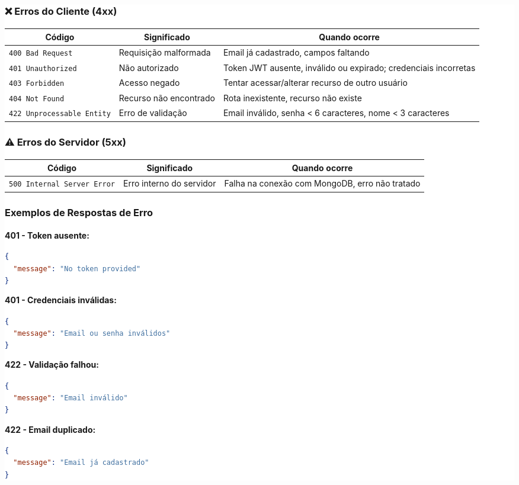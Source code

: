 ### ❌ Erros do Cliente (4xx)
| Código | Significado | Quando ocorre |
|--------|-------------|---------------|
| `400 Bad Request` | Requisição malformada | Email já cadastrado, campos faltando |
| `401 Unauthorized` | Não autorizado | Token JWT ausente, inválido ou expirado; credenciais incorretas |
| `403 Forbidden` | Acesso negado | Tentar acessar/alterar recurso de outro usuário |
| `404 Not Found` | Recurso não encontrado | Rota inexistente, recurso não existe |
| `422 Unprocessable Entity` | Erro de validação | Email inválido, senha < 6 caracteres, nome < 3 caracteres |

### ⚠️ Erros do Servidor (5xx)
| Código | Significado | Quando ocorre |
|--------|-------------|---------------|
| `500 Internal Server Error` | Erro interno do servidor | Falha na conexão com MongoDB, erro não tratado |

### Exemplos de Respostas de Erro

**401 - Token ausente:**
```json
{
  "message": "No token provided"
}
```

**401 - Credenciais inválidas:**
```json
{
  "message": "Email ou senha inválidos"
}
```

**422 - Validação falhou:**
```json
{
  "message": "Email inválido"
}
```

**422 - Email duplicado:**
```json
{
  "message": "Email já cadastrado"
}
```